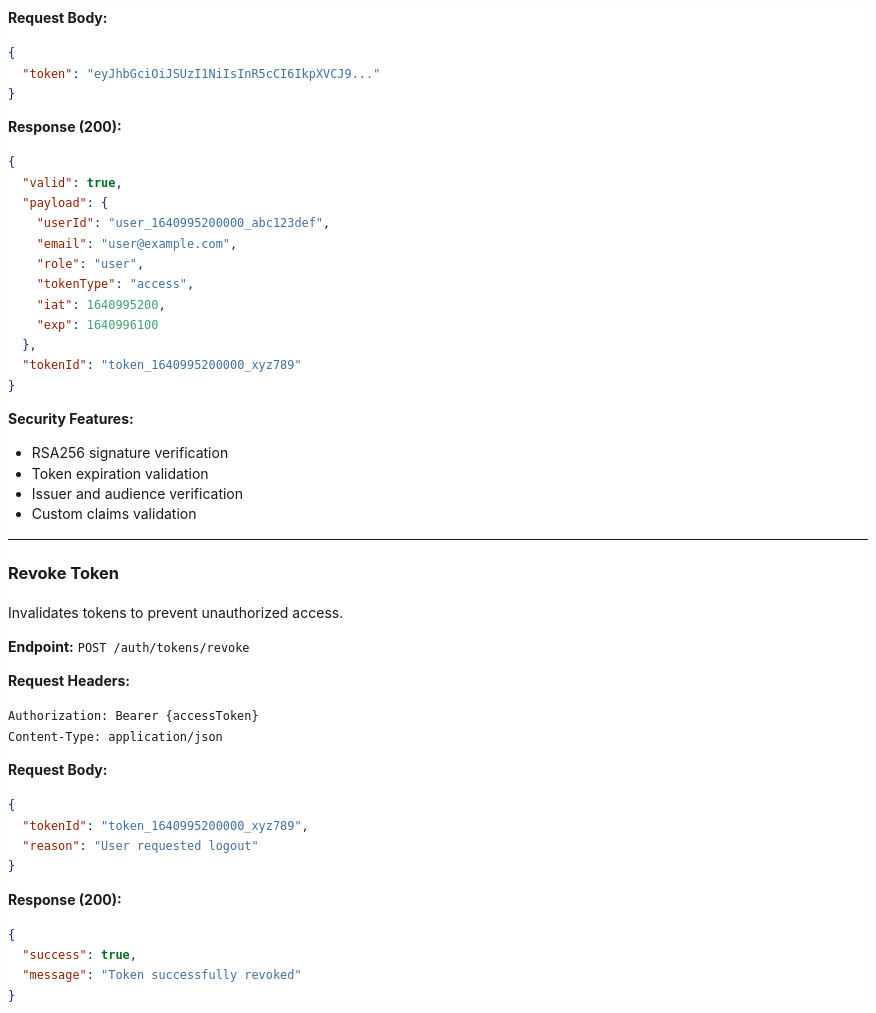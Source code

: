 **Request Body:**
```json
{
  "token": "eyJhbGciOiJSUzI1NiIsInR5cCI6IkpXVCJ9..."
}
```

**Response (200):**
```json
{
  "valid": true,
  "payload": {
    "userId": "user_1640995200000_abc123def",
    "email": "user@example.com",
    "role": "user",
    "tokenType": "access",
    "iat": 1640995200,
    "exp": 1640996100
  },
  "tokenId": "token_1640995200000_xyz789"
}
```

**Security Features:**
- RSA256 signature verification
- Token expiration validation
- Issuer and audience verification
- Custom claims validation

---

### Revoke Token

Invalidates tokens to prevent unauthorized access.

**Endpoint:** `POST /auth/tokens/revoke`

**Request Headers:**
```
Authorization: Bearer {accessToken}
Content-Type: application/json
```

**Request Body:**
```json
{
  "tokenId": "token_1640995200000_xyz789",
  "reason": "User requested logout"
}
```

**Response (200):**
```json
{
  "success": true,
  "message": "Token successfully revoked"
}
```
